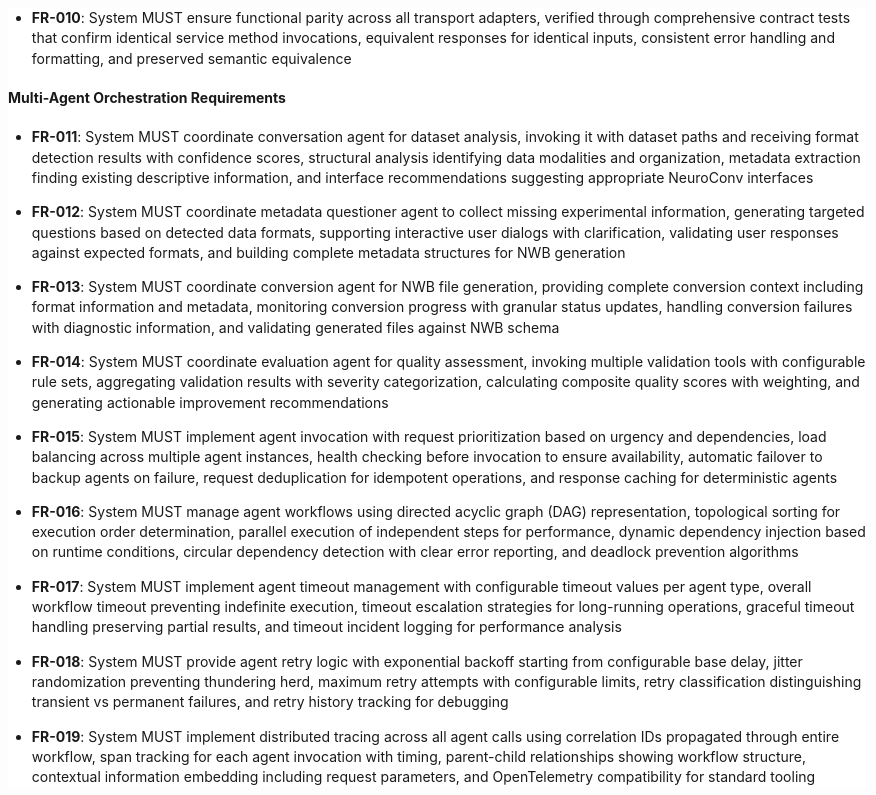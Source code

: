 - **FR-010**: System MUST ensure functional parity across all transport
  adapters, verified through comprehensive contract tests that confirm identical
  service method invocations, equivalent responses for identical inputs,
  consistent error handling and formatting, and preserved semantic equivalence

#### Multi-Agent Orchestration Requirements

- **FR-011**: System MUST coordinate conversation agent for dataset analysis,
  invoking it with dataset paths and receiving format detection results with
  confidence scores, structural analysis identifying data modalities and
  organization, metadata extraction finding existing descriptive information,
  and interface recommendations suggesting appropriate NeuroConv interfaces

- **FR-012**: System MUST coordinate metadata questioner agent to collect
  missing experimental information, generating targeted questions based on
  detected data formats, supporting interactive user dialogs with clarification,
  validating user responses against expected formats, and building complete
  metadata structures for NWB generation

- **FR-013**: System MUST coordinate conversion agent for NWB file generation,
  providing complete conversion context including format information and
  metadata, monitoring conversion progress with granular status updates,
  handling conversion failures with diagnostic information, and validating
  generated files against NWB schema

- **FR-014**: System MUST coordinate evaluation agent for quality assessment,
  invoking multiple validation tools with configurable rule sets, aggregating
  validation results with severity categorization, calculating composite quality
  scores with weighting, and generating actionable improvement recommendations

- **FR-015**: System MUST implement agent invocation with request prioritization
  based on urgency and dependencies, load balancing across multiple agent
  instances, health checking before invocation to ensure availability, automatic
  failover to backup agents on failure, request deduplication for idempotent
  operations, and response caching for deterministic agents

- **FR-016**: System MUST manage agent workflows using directed acyclic graph
  (DAG) representation, topological sorting for execution order determination,
  parallel execution of independent steps for performance, dynamic dependency
  injection based on runtime conditions, circular dependency detection with
  clear error reporting, and deadlock prevention algorithms

- **FR-017**: System MUST implement agent timeout management with configurable
  timeout values per agent type, overall workflow timeout preventing indefinite
  execution, timeout escalation strategies for long-running operations, graceful
  timeout handling preserving partial results, and timeout incident logging for
  performance analysis

- **FR-018**: System MUST provide agent retry logic with exponential backoff
  starting from configurable base delay, jitter randomization preventing
  thundering herd, maximum retry attempts with configurable limits, retry
  classification distinguishing transient vs permanent failures, and retry
  history tracking for debugging

- **FR-019**: System MUST implement distributed tracing across all agent calls
  using correlation IDs propagated through entire workflow, span tracking for
  each agent invocation with timing, parent-child relationships showing workflow
  structure, contextual information embedding including request parameters, and
  OpenTelemetry compatibility for standard tooling
